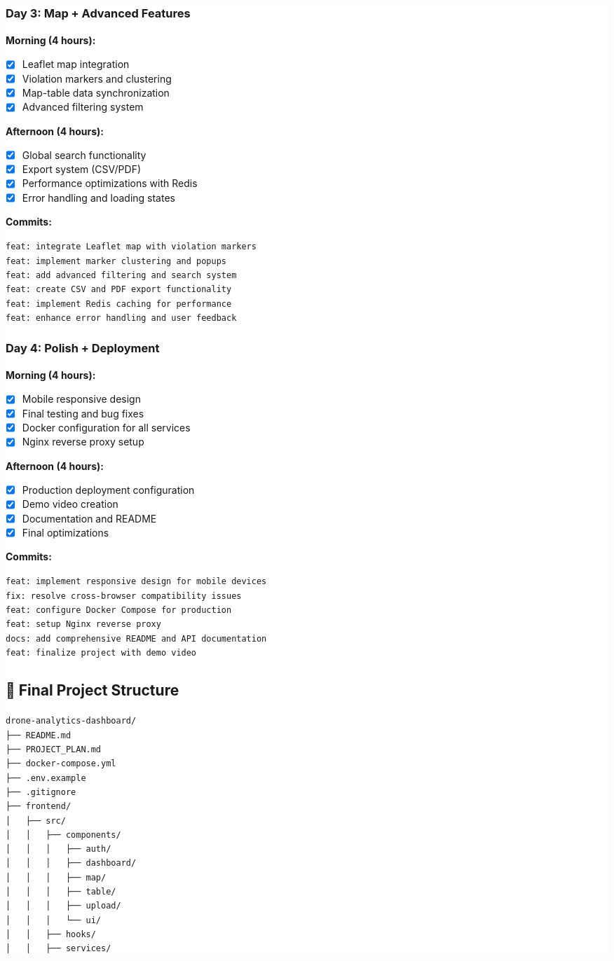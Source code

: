 ### Day 3: Map + Advanced Features
**Morning (4 hours):**
- [x] Leaflet map integration
- [x] Violation markers and clustering
- [x] Map-table data synchronization
- [x] Advanced filtering system

**Afternoon (4 hours):**
- [x] Global search functionality
- [x] Export system (CSV/PDF)
- [x] Performance optimizations with Redis
- [x] Error handling and loading states

**Commits:**
```
feat: integrate Leaflet map with violation markers
feat: implement marker clustering and popups
feat: add advanced filtering and search system
feat: create CSV and PDF export functionality
feat: implement Redis caching for performance
feat: enhance error handling and user feedback
```

### Day 4: Polish + Deployment
**Morning (4 hours):**
- [x] Mobile responsive design
- [x] Final testing and bug fixes
- [x] Docker configuration for all services
- [x] Nginx reverse proxy setup

**Afternoon (4 hours):**
- [x] Production deployment configuration
- [x] Demo video creation
- [x] Documentation and README
- [x] Final optimizations

**Commits:**
```
feat: implement responsive design for mobile devices
fix: resolve cross-browser compatibility issues
feat: configure Docker Compose for production
feat: setup Nginx reverse proxy
docs: add comprehensive README and API documentation
feat: finalize project with demo video
```

## 📁 Final Project Structure
```
drone-analytics-dashboard/
├── README.md
├── PROJECT_PLAN.md
├── docker-compose.yml
├── .env.example
├── .gitignore
├── frontend/
│   ├── src/
│   │   ├── components/
│   │   │   ├── auth/
│   │   │   ├── dashboard/
│   │   │   ├── map/
│   │   │   ├── table/
│   │   │   ├── upload/
│   │   │   └── ui/
│   │   ├── hooks/
│   │   ├── services/
```